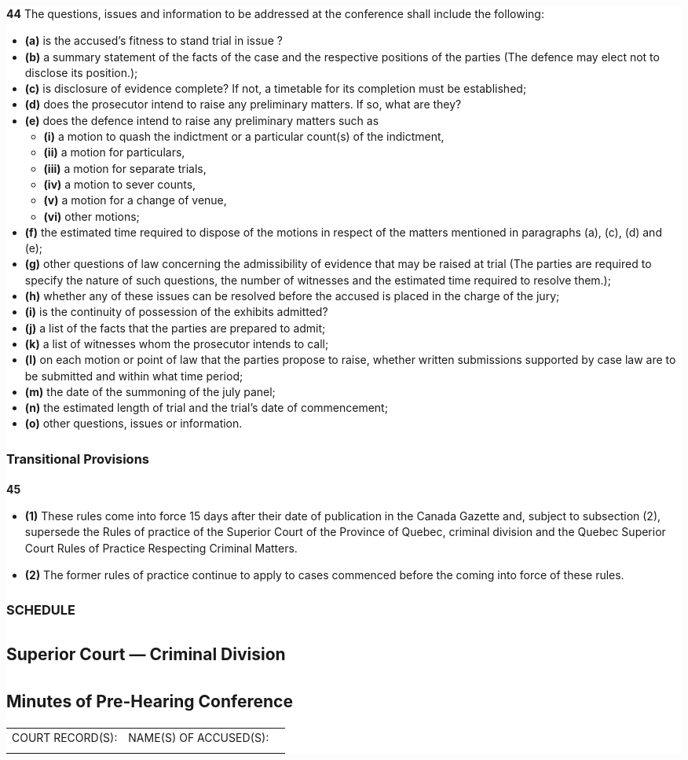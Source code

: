 

**44** The questions, issues and information to be addressed at the conference shall include the following:
- **(a)** is the accused’s fitness to stand trial in issue ?
- **(b)** a summary statement of the facts of the case and the respective positions of the parties (The defence may elect not to disclose its position.);
- **(c)** is disclosure of evidence complete? If not, a timetable for its completion must be established;
- **(d)** does the prosecutor intend to raise any preliminary matters. If so, what are they?
- **(e)** does the defence intend to raise any preliminary matters such as
	- **(i)** a motion to quash the indictment or a particular count(s) of the indictment,
	- **(ii)** a motion for particulars,
	- **(iii)** a motion for separate trials,
	- **(iv)** a motion to sever counts,
	- **(v)** a motion for a change of venue,
	- **(vi)** other motions;
- **(f)** the estimated time required to dispose of the motions in respect of the matters mentioned in paragraphs (a), (c), (d) and (e);
- **(g)** other questions of law concerning the admissibility of evidence that may be raised at trial (The parties are required to specify the nature of such questions, the number of witnesses and the estimated time required to resolve them.);
- **(h)** whether any of these issues can be resolved before the accused is placed in the charge of the jury;
- **(i)** is the continuity of possession of the exhibits admitted?
- **(j)** a list of the facts that the parties are prepared to admit;
- **(k)** a list of witnesses whom the prosecutor intends to call;
- **(l)** on each motion or point of law that the parties propose to raise, whether written submissions supported by case law are to be submitted and within what time period;
- **(m)** the date of the summoning of the july panel;
- **(n)** the estimated length of trial and the trial’s date of commencement;
- **(o)** other questions, issues or information.




### Transitional Provisions


**45** 

- **(1)** These rules come into force 15 days after their date of publication in the Canada Gazette and, subject to subsection (2), supersede the Rules of practice of the Superior Court of the Province of Quebec, criminal division and the Quebec Superior Court Rules of Practice Respecting Criminal Matters.

- **(2)** The former rules of practice continue to apply to cases commenced before the coming into force of these rules.




### **SCHEDULE** 
## Superior Court — Criminal Division
## Minutes of Pre-Hearing Conference
<table>
<tr>
<td>COURT RECORD(S):</td>
<td>NAME(S) OF ACCUSED(S):</td>
<td></td>
</tr>
<tr>
<td></td>
<td></td>
<td></td>
</tr>